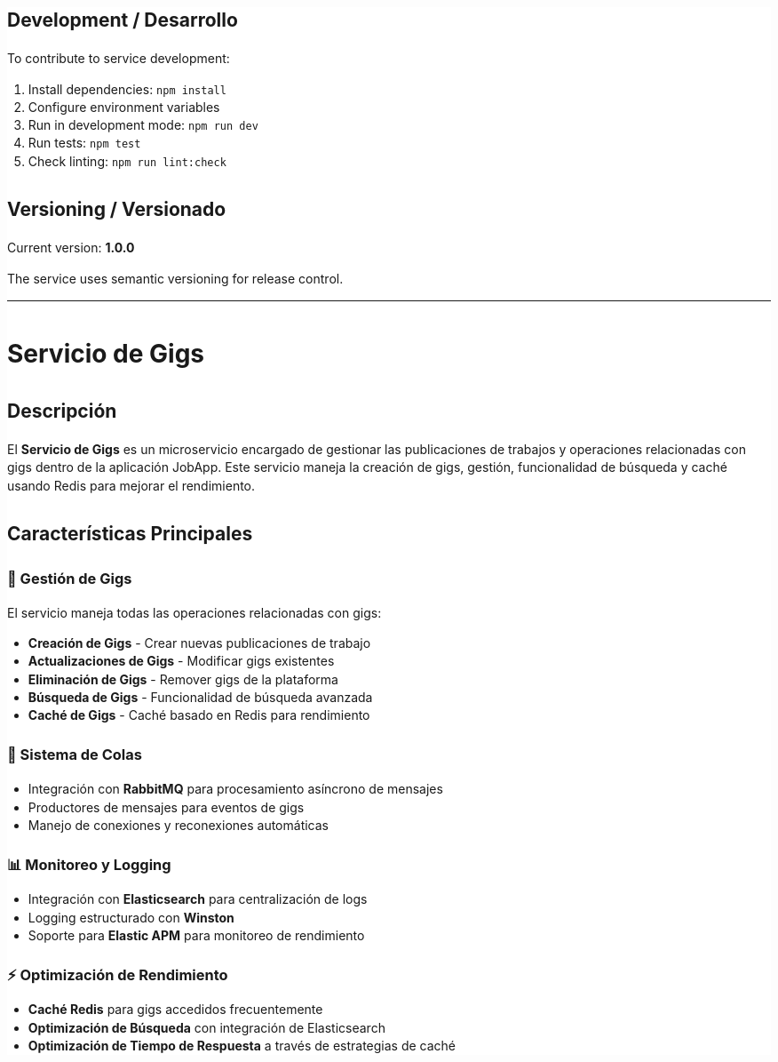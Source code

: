 ## Development / Desarrollo

To contribute to service development:

1. Install dependencies: `npm install`
2. Configure environment variables
3. Run in development mode: `npm run dev`
4. Run tests: `npm test`
5. Check linting: `npm run lint:check`

## Versioning / Versionado

Current version: **1.0.0**

The service uses semantic versioning for release control.

---

# Servicio de Gigs

## Descripción
El **Servicio de Gigs** es un microservicio encargado de gestionar las publicaciones de trabajos y operaciones relacionadas con gigs dentro de la aplicación JobApp. Este servicio maneja la creación de gigs, gestión, funcionalidad de búsqueda y caché usando Redis para mejorar el rendimiento.

## Características Principales

### 💼 Gestión de Gigs
El servicio maneja todas las operaciones relacionadas con gigs:

- **Creación de Gigs** - Crear nuevas publicaciones de trabajo
- **Actualizaciones de Gigs** - Modificar gigs existentes
- **Eliminación de Gigs** - Remover gigs de la plataforma
- **Búsqueda de Gigs** - Funcionalidad de búsqueda avanzada
- **Caché de Gigs** - Caché basado en Redis para rendimiento

### 🔄 Sistema de Colas
- Integración con **RabbitMQ** para procesamiento asíncrono de mensajes
- Productores de mensajes para eventos de gigs
- Manejo de conexiones y reconexiones automáticas

### 📊 Monitoreo y Logging
- Integración con **Elasticsearch** para centralización de logs
- Logging estructurado con **Winston**
- Soporte para **Elastic APM** para monitoreo de rendimiento

### ⚡ Optimización de Rendimiento
- **Caché Redis** para gigs accedidos frecuentemente
- **Optimización de Búsqueda** con integración de Elasticsearch
- **Optimización de Tiempo de Respuesta** a través de estrategias de caché
